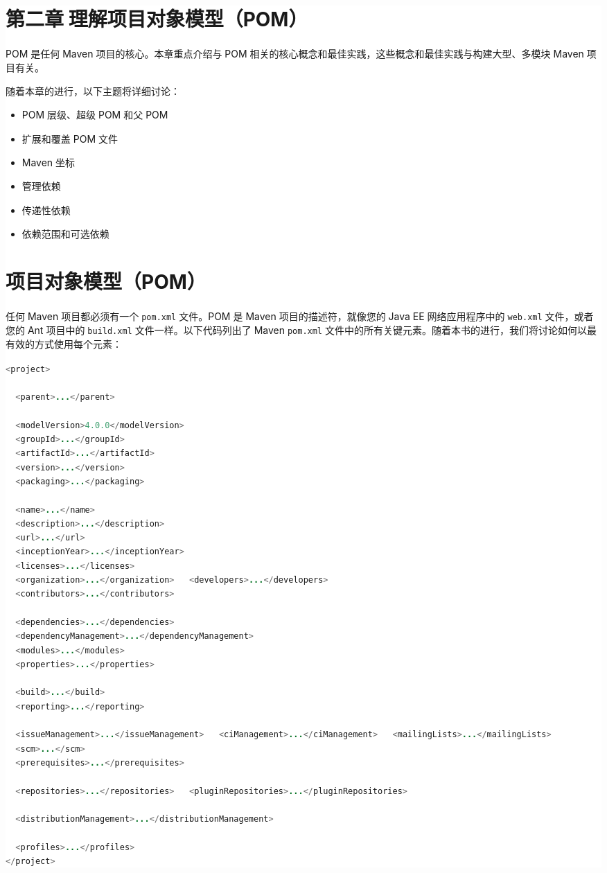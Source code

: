 # 第二章 理解项目对象模型（POM）

POM 是任何 Maven 项目的核心。本章重点介绍与 POM 相关的核心概念和最佳实践，这些概念和最佳实践与构建大型、多模块 Maven 项目有关。

随着本章的进行，以下主题将详细讨论：

+   POM 层级、超级 POM 和父 POM

+   扩展和覆盖 POM 文件

+   Maven 坐标

+   管理依赖

+   传递性依赖

+   依赖范围和可选依赖

# 项目对象模型（POM）

任何 Maven 项目都必须有一个 `pom.xml` 文件。POM 是 Maven 项目的描述符，就像您的 Java EE 网络应用程序中的 `web.xml` 文件，或者您的 Ant 项目中的 `build.xml` 文件一样。以下代码列出了 Maven `pom.xml` 文件中的所有关键元素。随着本书的进行，我们将讨论如何以最有效的方式使用每个元素：

```java
<project>

  <parent>...</parent>   

  <modelVersion>4.0.0</modelVersion>     
  <groupId>...</groupId>   
  <artifactId>...</artifactId>   
  <version>...</version>   
  <packaging>...</packaging>

  <name>...</name>   
  <description>...</description>   
  <url>...</url>   
  <inceptionYear>...</inceptionYear>   
  <licenses>...</licenses>   
  <organization>...</organization>   <developers>...</developers>   
  <contributors>...</contributors>    

  <dependencies>...</dependencies>   
  <dependencyManagement>...</dependencyManagement>
  <modules>...</modules>   
  <properties>...</properties>    

  <build>...</build>   
  <reporting>...</reporting> 

  <issueManagement>...</issueManagement>   <ciManagement>...</ciManagement>   <mailingLists>...</mailingLists>   
  <scm>...</scm>   
  <prerequisites>...</prerequisites>     

  <repositories>...</repositories>   <pluginRepositories>...</pluginRepositories>   

  <distributionManagement>...</distributionManagement>  

  <profiles>...</profiles>
</project>
```
